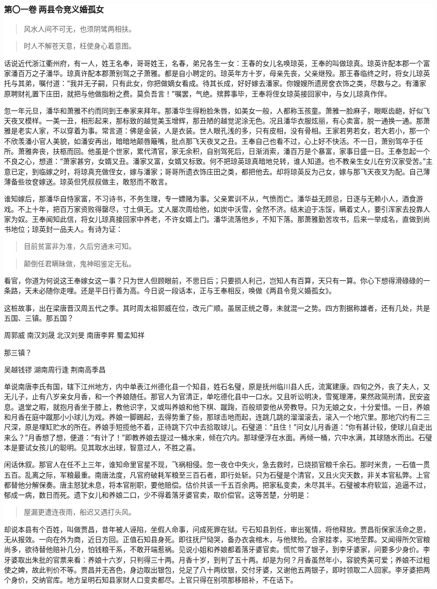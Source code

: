 <script type="text/javascript">
    var head = document.getElementsByTagName('head')[0];
    cssURL = '/public/article_1.css';
    linkTag = document.createElement('link');
    linkTag.href = cssURL;
    linkTag.setAttribute('type','text/css');
    linkTag.setAttribute('rel','stylesheet');
    head.appendChild(linkTag);
</script>
### 第〇一卷 两县令竞义婚孤女

> 风水人间不可无，也须阴骘两相扶。

> 时人不解苍天意，枉使身心着意图。

话说近代浙江衢州府，有一人，姓王名奉，哥哥姓王，名春，弟兄各生一女：王春的女儿名唤琼英，王奉的叫做琼真。琼英许配本郡一个富家潘百万之子潘华。琼真许配本郡萧别驾之子萧雅。都是自小聘定的。琼英年方十岁，母亲先丧，父亲继殁。那王春临终之时，将女儿琼英托与其弟，嘱付道：“我并无子嗣，只有此女，你把做嫡女看成。待其长成，好好嫁去潘家。你嫂嫂所遗房奁衣饰之类，尽数与之。有潘家原聘财礼置下庄田，就把与他做脂粉之费。莫负吾言！”嘱罢，气绝。殡葬事毕，王奉将侄女琼英接回家中，与女儿琼真作伴。

忽一年元旦，潘华和萧雅不约而同到王奉家来拜年。那潘华生得粉脸朱唇，如美女一般，人都称玉孩童。萧雅一脸麻子，眼眍齿龅，好似飞天夜叉模样。一美一丑，相形起来，那标致的越觉美玉增辉，那丑陋的越觉泥涂无色。况且潘华衣服炫丽，有心卖富，脱一通换一通。那萧雅是老实人家，不以穿着为事。常言道：佛是金装，人是衣装。世人眼孔浅的多，只有皮相，没有骨相。王家若男若女，若大若小，那一个不欣羡潘小官人美貌，如潘安再出，暗暗地颠唇簸嘴，批点那飞天夜叉之丑。王奉自己也看不过，心上好不快活。不一日，萧别驾卒于任所。萧雅奔丧，扶柩而回。他虽是个世家，累代清官，家无余积，自别驾死后，日渐消索，潘百万是个暴富，家事日盛一日。王奉忽起一个不良之心，想道：“萧家甚穷，女婿又丑。潘家又富，女婿又标致。何不把琼英琼真暗地兑转，谁人知道。也不教亲生女儿在穷汉家受苦。”主意已定，到临嫁之时，将琼真充做侄女，嫁与潘家；哥哥所遗衣饰庄田之类，都把他去。却将琼英反为己女，嫁与那飞天夜叉为配。自己薄薄备些妆奁嫁送。琼英但凭叔叔做主，敢怒而不敢言。

谁知嫁后，那潘华自恃家富，不习诗书，不务生理，专一嫖赌为事。父亲累训不从，气愤而亡。潘华益无顾忌，日逐与无赖小人，酒食游戏。不上十年，把百万家资败得罄尽，寸土俱无。丈人屡次周给他，如炭中沃雪，全然不济。结末迫于冻馁，瞒着丈人，要引浑家去投靠人家为奴。王奉闻知此信，将女儿琼真接回家中养老，不许女婿上门。潘华流落他乡，不知下落。那萧雅勤苦攻书，后来一举成名，直做到尚书地位；琼英封一品夫人。有诗为证：

> 目前贫富非为准，久后穷通未可知。

> 颠倒任君瞒昧做，鬼神昭鉴定无私。

看官，你道为何说这王奉嫁女这一事？只为世人但顾眼前，不思日后；只要损人利己，岂知人有百算，天只有一算。你心下想得滑碌碌的一条路，天未必随你走哩。还是平日行善为高。今日说一段话本，正与王奉相反，唤做《两县令竞义婚孤女》。

这桩故事，出在梁唐晋汉周五代之季。其时周太祖郭威在位，改元广顺。虽居正统之尊，未就混一之势。四方割据称雄者，还有几处，共是五国、三镇。那五国？

周郭威 南汉刘晟 北汉刘旻 南唐李昇 蜀孟知祥

那三镇？

吴越钱镠 湖南周行逢 荆南高季昌

单说南唐李氏有国，辖下江州地方，内中单表江州德化县一个知县，姓石名璧，原是抚州临川县人氏，流寓建康。四旬之外，丧了夫人，又无儿子，止有八岁亲女月香，和一个养娘随任。那官人为官清正，单吃德化县中一口水。又且听讼明决，雪冤理滞，果然政简刑清，民安盗息。退堂之暇，就抱月香坐于膝上，教他识字，又或叫养娘和他下棋、蹴踘，百般顽耍他从旁教导。只为无娘之女，十分爱惜。一日，养娘和月香在庭中蹴那小小球儿为戏。养娘一脚踢起，去得势重了些，那球击地而起，连跳几跳的溜溜滚去，滚入一个地穴里。那地穴约有二三尺深，原是埋缸贮水的所在。养娘手短揽他不着，正待跳下穴中去拾取球儿。石璧道：“且住！”问女儿月香道：“你有甚计较，使球儿自走出来么？”月香想了想，便道：“有计了！”即教养娘去提过一桶水来，倾在穴内。那球便浮在水面。再倾一桶，穴中水满，其球随水而出。石璧本是要试女孩儿的聪明。见其取水出球，智意过人，不胜之喜。

闲话休叙。那官人在任不上三年，谁知命里官星不现，飞祸相侵。忽一夜仓中失火，急去救时，已烧损官粮千余石。那时米贵，一石值一贯五百。乱离之际，军粮最重。南唐法度，凡官府破耗军粮至三百石者，即行处斩。只为石璧是个清官，又且火灾天数，非关本官私弊。上官都替他分解保奏。唐主怒犹未息，将本官削职，要他赔偿。估价共该一千五百余两。把家私变卖，未尽其半。石璧被本府软监，追逼不过，郁成一病，数日而死。遗下女儿和养娘二口，少不得着落牙婆官卖，取价偿官。这等苦楚，分明是：

> 屋漏更遭连夜雨，船迟又遇打头风。

却说本县有个百姓，叫做贾昌，昔年被人诬陷，坐假人命事，问成死罪在狱。亏石知县到任，审出冤情，将他释放。贾昌衔保家活命之恩，无从报效。一向在外为商，近日方回。正值石知县身死。即往抚尸恸哭，备办衣衾棺木，与他殡殓。合家挂孝，买地茔葬。又闻得所欠官粮尚多，欲待替他赔补几分，怕钱粮干系，不敢开端惹祸。见说小姐和养娘都着落牙婆官卖。慌忙带了银子，到李牙婆家，问要多少身价。李牙婆取出朱批的官票来看：养娘十六岁，只判得三十两。月香十岁，到判了五十两。却是为何？月香虽然年小，容貌秀美可爱；养娘不过粗使之婢，故此判价不等。贾昌并无吝色，身边取出银包，兑足了八十两纹银，交付牙婆，又谢他五两银子，即时领取二人回家。李牙婆把两个身价，交纳官库。地方呈明石知县家财人口变卖都尽。上官只得在别项那移赔补，不在话下。

